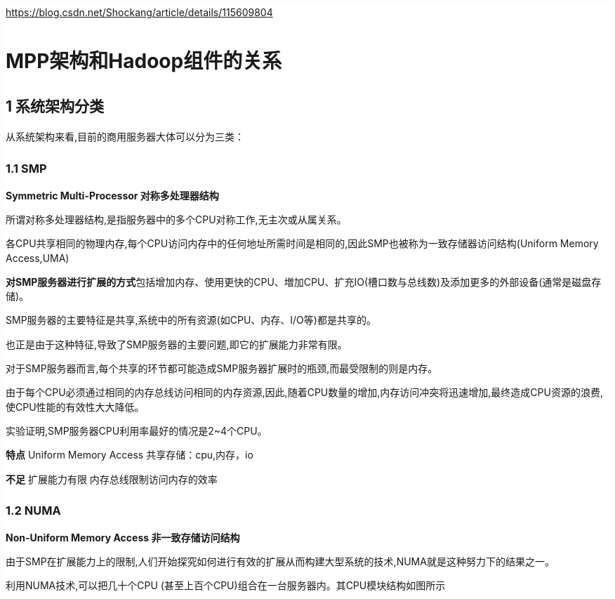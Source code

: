 https://blog.csdn.net/Shockang/article/details/115609804



# MPP架构和Hadoop组件的关系

## 1 系统架构分类

从系统架构来看,目前的商用服务器大体可以分为三类：

### 1.1 SMP

**Symmetric Multi-Processor 对称多处理器结构**

所谓对称多处理器结构,是指服务器中的多个CPU对称工作,无主次或从属关系。

各CPU共享相同的物理内存,每个CPU访问内存中的任何地址所需时间是相同的,因此SMP也被称为一致存储器访问结构(Uniform Memory Access,UMA)

**对SMP服务器进行扩展的方式**包括增加内存、使用更快的CPU、増加CPU、扩充IO(槽口数与总线数)及添加更多的外部设备(通常是磁盘存储)。

SMP服务器的主要特征是共享,系统中的所有资源(如CPU、内存、I/O等)都是共享的。

也正是由于这种特征,导致了SMP服务器的主要问题,即它的扩展能力非常有限。

对于SMP服务器而言,每个共享的环节都可能造成SMP服务器扩展时的瓶颈,而最受限制的则是内存。

由于每个CPU必须通过相同的内存总线访问相同的内存资源,因此,随着CPU数量的增加,内存访问冲突将迅速增加,最终造成CPU资源的浪费,使CPU性能的有效性大大降低。

实验证明,SMP服务器CPU利用率最好的情况是2~4个CPU。

**特点**
Uniform Memory Access
共享存储：cpu,内存，io

**不足**
扩展能力有限
内存总线限制访问内存的效率

### 1.2 NUMA 

**Non-Uniform Memory Access 非一致存储访问结构**

由于SMP在扩展能力上的限制,人们开始探究如何进行有效的扩展从而构建大型系统的技术,NUMA就是这种努力下的结果之一。

利用NUMA技术,可以把几十个CPU (甚至上百个CPU)组合在一台服务器内。其CPU模块结构如图所示
